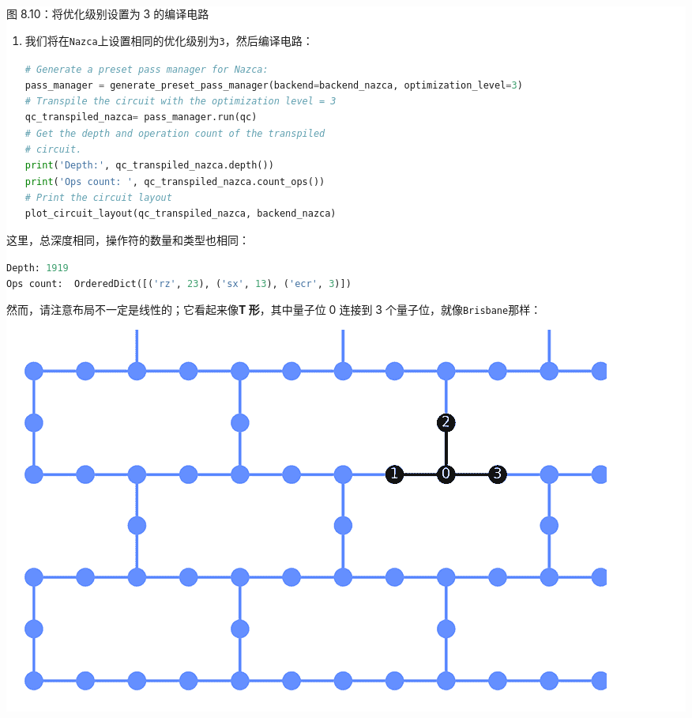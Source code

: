 图 8.10：将优化级别设置为 3 的编译电路

1.  我们将在`Nazca`上设置相同的优化级别为`3`，然后编译电路：

    ```py
    # Generate a preset pass manager for Nazca:
    pass_manager = generate_preset_pass_manager(backend=backend_nazca, optimization_level=3)
    # Transpile the circuit with the optimization level = 3
    qc_transpiled_nazca= pass_manager.run(qc)
    # Get the depth and operation count of the transpiled
    # circuit.
    print('Depth:', qc_transpiled_nazca.depth())
    print('Ops count: ', qc_transpiled_nazca.count_ops())
    # Print the circuit layout
    plot_circuit_layout(qc_transpiled_nazca, backend_nazca) 
    ```

这里，总深度相同，操作符的数量和类型也相同：

```py
Depth: 1919
Ops count:  OrderedDict([('rz', 23), ('sx', 13), ('ecr', 3)]) 
```

然而，请注意布局不一定是线性的；它看起来像**T 形**，其中量子位 0 连接到 3 个量子位，就像`Brisbane`那样：

![带有点和线的网格  自动生成的描述](img/B18420_08_11.png)
